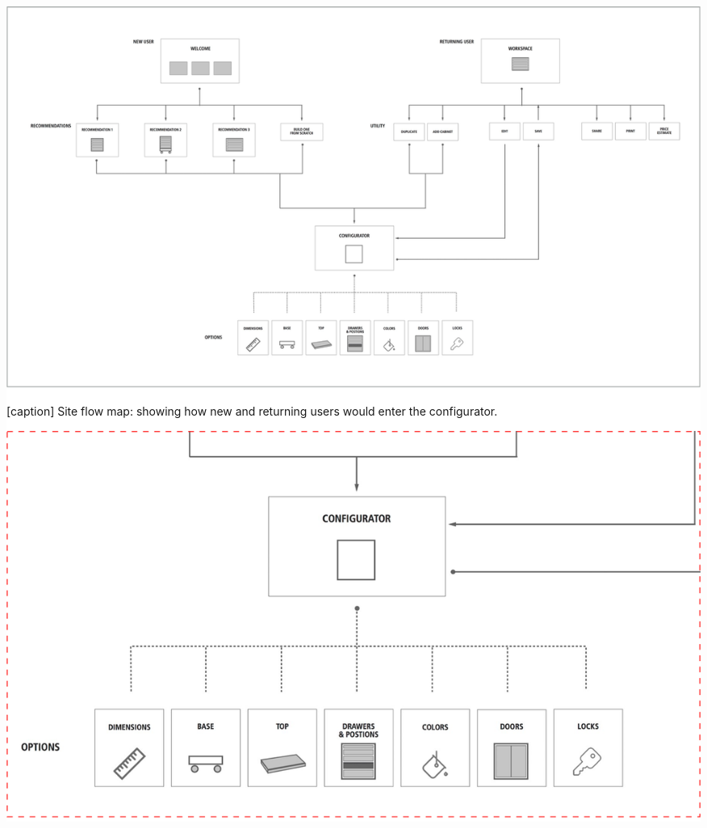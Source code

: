![Site Flow Map](images/SBD---Site-flow-Map.png)

[caption]
Site flow map: showing how new and returning users would enter the configurator.

![Site Flow Map: Closeup](images/SBD---Site-flow-Map__Closeup.png)
